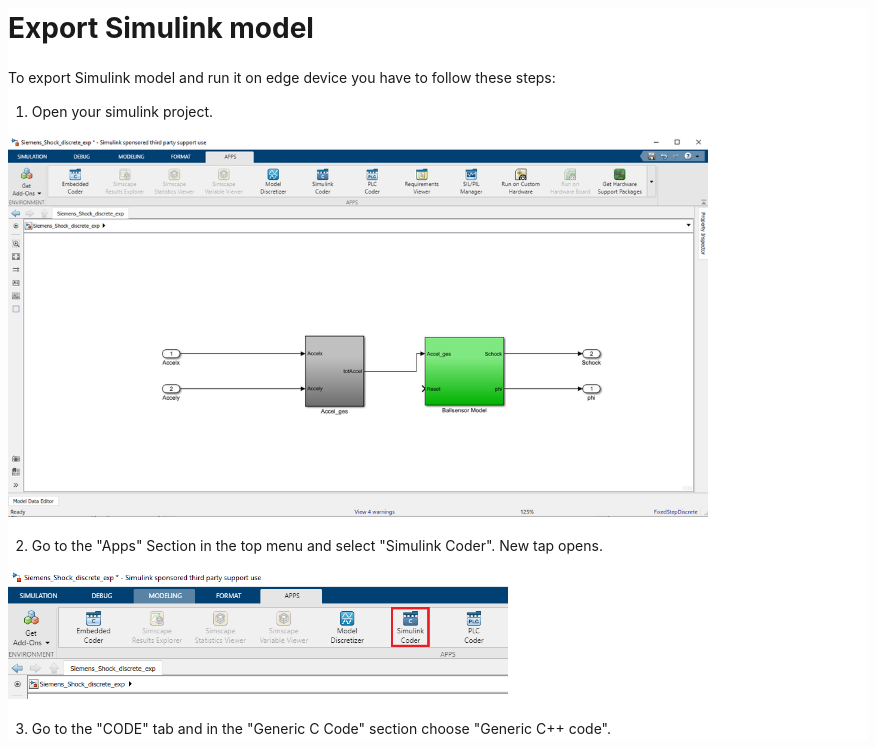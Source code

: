 # Export Simulink model

To export Simulink model and run it on edge device you have to follow these steps: 

1) Open your simulink project.

<img src="graphics/Project.PNG" width="700"/>

2) Go to the "Apps" Section in the top menu and select "Simulink Coder". New tap opens. 


<img src="graphics/point2.PNG" width="500"/>

3) Go to the "CODE" tab and in the "Generic C Code" section choose "Generic C++ code". 



